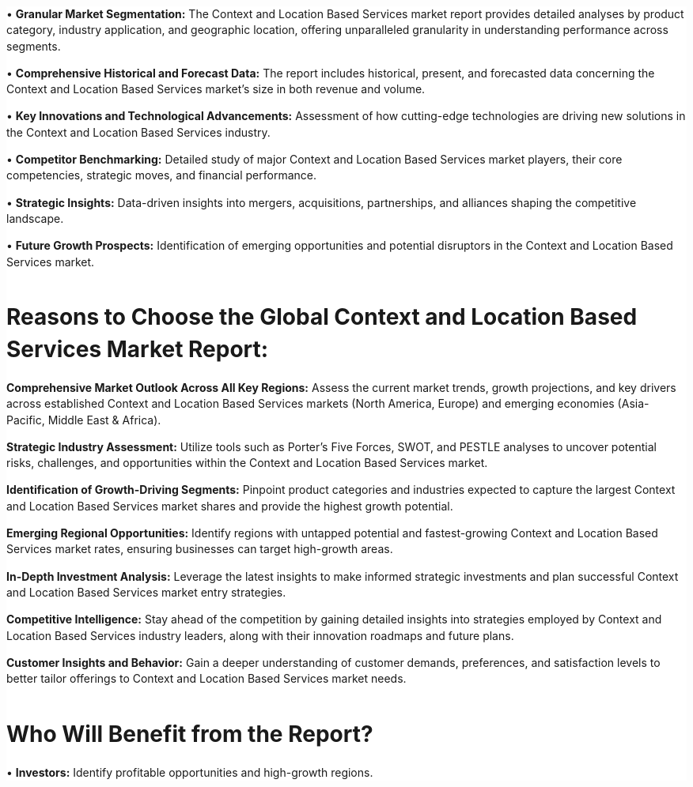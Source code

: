 • <strong>Granular Market Segmentation:</strong> The Context and Location Based Services market report provides detailed analyses by product category, industry application, and geographic location, offering unparalleled granularity in understanding performance across segments.

• <strong>Comprehensive Historical and Forecast Data:</strong> The report includes historical, present, and forecasted data concerning the Context and Location Based Services market’s size in both revenue and volume.

• <strong>Key Innovations and Technological Advancements:</strong> Assessment of how cutting-edge technologies are driving new solutions in the Context and Location Based Services industry.

• <strong>Competitor Benchmarking:</strong> Detailed study of major Context and Location Based Services market players, their core competencies, strategic moves, and financial performance.

• <strong>Strategic Insights:</strong> Data-driven insights into mergers, acquisitions, partnerships, and alliances shaping the competitive landscape.

• <strong>Future Growth Prospects:</strong> Identification of emerging opportunities and potential disruptors in the Context and Location Based Services market.

# <strong>Reasons to Choose the Global Context and Location Based Services Market Report:</strong>

<strong>Comprehensive Market Outlook Across All Key Regions:</strong>
Assess the current market trends, growth projections, and key drivers across established Context and Location Based Services markets (North America, Europe) and emerging economies (Asia-Pacific, Middle East & Africa).

<strong>Strategic Industry Assessment:</strong>
Utilize tools such as Porter’s Five Forces, SWOT, and PESTLE analyses to uncover potential risks, challenges, and opportunities within the Context and Location Based Services market.

<strong>Identification of Growth-Driving Segments:</strong>
Pinpoint product categories and industries expected to capture the largest Context and Location Based Services market shares and provide the highest growth potential.

<strong>Emerging Regional Opportunities:</strong>
Identify regions with untapped potential and fastest-growing Context and Location Based Services market rates, ensuring businesses can target high-growth areas.

<strong>In-Depth Investment Analysis:</strong>
Leverage the latest insights to make informed strategic investments and plan successful Context and Location Based Services market entry strategies.

<strong>Competitive Intelligence:</strong>
Stay ahead of the competition by gaining detailed insights into strategies employed by Context and Location Based Services industry leaders, along with their innovation roadmaps and future plans.

<strong>Customer Insights and Behavior:</strong>
Gain a deeper understanding of customer demands, preferences, and satisfaction levels to better tailor offerings to Context and Location Based Services market needs.

# <strong>Who Will Benefit from the Report?</strong>

• <strong>Investors:</strong> Identify profitable opportunities and high-growth regions.
